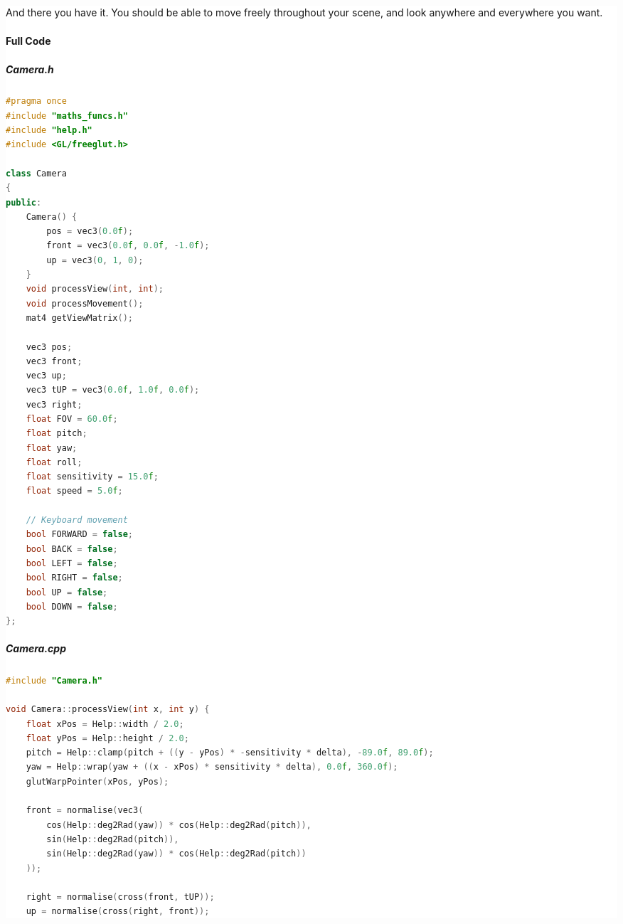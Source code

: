 And there you have it. You should be able to move freely throughout your scene, and look anywhere and everywhere you want.

#### Full Code
##### Camera.h
```cpp
#pragma once
#include "maths_funcs.h"
#include "help.h"
#include <GL/freeglut.h>

class Camera
{
public:
	Camera() {
		pos = vec3(0.0f);
		front = vec3(0.0f, 0.0f, -1.0f);
		up = vec3(0, 1, 0);
	}
	void processView(int, int);
	void processMovement();
	mat4 getViewMatrix();

	vec3 pos;
	vec3 front;
	vec3 up;
	vec3 tUP = vec3(0.0f, 1.0f, 0.0f);
	vec3 right;
	float FOV = 60.0f;
	float pitch;
	float yaw;
	float roll;
	float sensitivity = 15.0f;
	float speed = 5.0f;

	// Keyboard movement
	bool FORWARD = false;
	bool BACK = false;
	bool LEFT = false;
	bool RIGHT = false;
	bool UP = false;
	bool DOWN = false;
};
```

##### Camera.cpp
```cpp
#include "Camera.h"

void Camera::processView(int x, int y) {
	float xPos = Help::width / 2.0;
	float yPos = Help::height / 2.0;
	pitch = Help::clamp(pitch + ((y - yPos) * -sensitivity * delta), -89.0f, 89.0f);
	yaw = Help::wrap(yaw + ((x - xPos) * sensitivity * delta), 0.0f, 360.0f);
	glutWarpPointer(xPos, yPos);

	front = normalise(vec3(
		cos(Help::deg2Rad(yaw)) * cos(Help::deg2Rad(pitch)),
		sin(Help::deg2Rad(pitch)),
		sin(Help::deg2Rad(yaw)) * cos(Help::deg2Rad(pitch))
	));
	
	right = normalise(cross(front, tUP));
	up = normalise(cross(right, front));
```